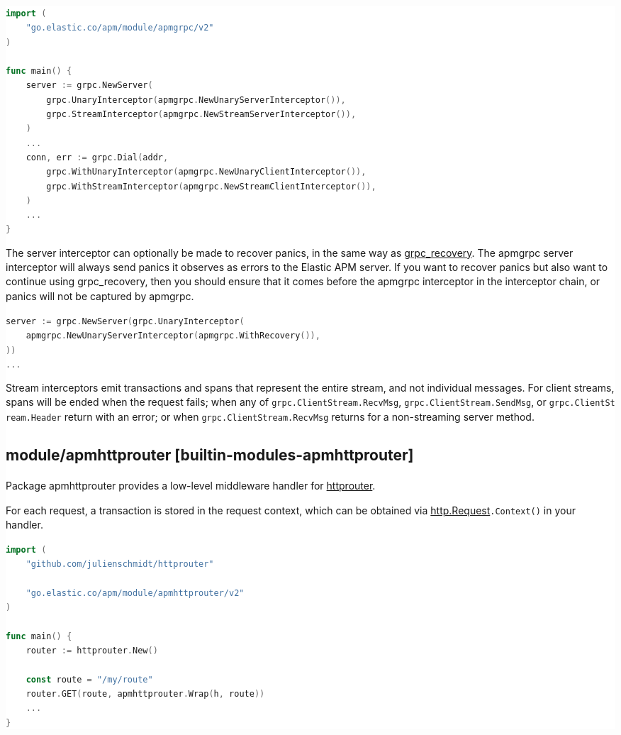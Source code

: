 ```go
import (
	"go.elastic.co/apm/module/apmgrpc/v2"
)

func main() {
	server := grpc.NewServer(
		grpc.UnaryInterceptor(apmgrpc.NewUnaryServerInterceptor()),
		grpc.StreamInterceptor(apmgrpc.NewStreamServerInterceptor()),
	)
	...
	conn, err := grpc.Dial(addr,
		grpc.WithUnaryInterceptor(apmgrpc.NewUnaryClientInterceptor()),
		grpc.WithStreamInterceptor(apmgrpc.NewStreamClientInterceptor()),
	)
	...
}
```

The server interceptor can optionally be made to recover panics, in the same way as [grpc_recovery](https://github.com/grpc-ecosystem/go-grpc-middleware/tree/master/recovery). The apmgrpc server interceptor will always send panics it observes as errors to the Elastic APM server. If you want to recover panics but also want to continue using grpc_recovery, then you should ensure that it comes before the apmgrpc interceptor in the interceptor chain, or panics will not be captured by apmgrpc.

```go
server := grpc.NewServer(grpc.UnaryInterceptor(
	apmgrpc.NewUnaryServerInterceptor(apmgrpc.WithRecovery()),
))
...
```

Stream interceptors emit transactions and spans that represent the entire stream, and not individual messages. For client streams, spans will be ended when the request fails; when any of `grpc.ClientStream.RecvMsg`, `grpc.ClientStream.SendMsg`, or `grpc.ClientStream.Header` return with an error; or when `grpc.ClientStream.RecvMsg` returns for a non-streaming server method.


## module/apmhttprouter [builtin-modules-apmhttprouter]

Package apmhttprouter provides a low-level middleware handler for [httprouter](https://github.com/julienschmidt/httprouter).

For each request, a transaction is stored in the request context, which can be obtained via [http.Request](https://golang.org/pkg/net/http/#Request)`.Context()` in your handler.

```go
import (
	"github.com/julienschmidt/httprouter"

	"go.elastic.co/apm/module/apmhttprouter/v2"
)

func main() {
	router := httprouter.New()

	const route = "/my/route"
	router.GET(route, apmhttprouter.Wrap(h, route))
	...
}
```
